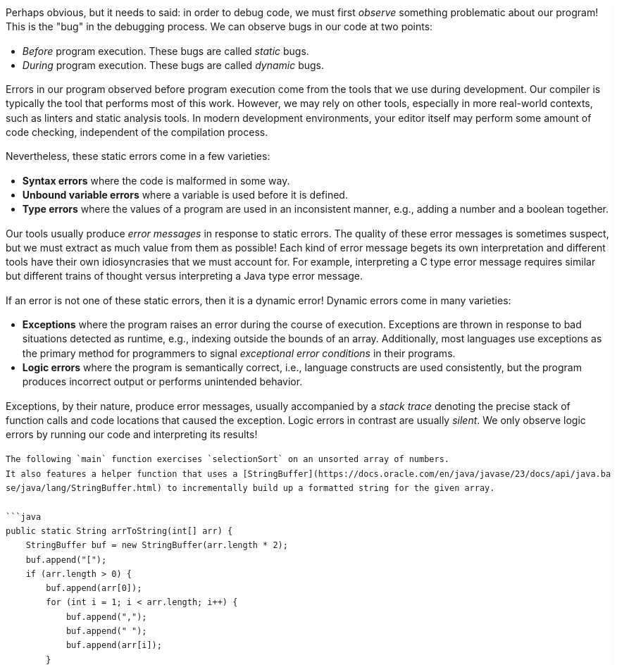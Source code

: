 ~~~admonish question title="Discovering Errors"
~~~

Perhaps obvious, but it needs to said: in order to debug code, we must first _observe_ something problematic about our program!
This is the "bug" in the debugging process.
We can observe bugs in our code at two points:

+   _Before_ program execution.
    These bugs are called _static_ bugs.
+   _During_ program execution.
    These bugs are called _dynamic_ bugs.

Errors in our program observed before program execution come from the tools that we use during development.
Our compiler is typically the tool that performs most of this work.
However, we may rely on other tools, especially in more real-world contexts, such as linters and static analysis tools.
In modern development environments, your editor itself may perform some amount of code checking, independent of the compilation process.

Nevertheless, these static errors come in a few varieties:

+   **Syntax errors** where the code is malformed in some way.
+   **Unbound variable errors** where a variable is used before it is defined.
+   **Type errors** where the values of a program are used in an inconsistent manner, e.g., adding a number and a boolean together.

Our tools usually produce _error messages_ in response to static errors.
The quality of these error messages is sometimes suspect, but we must extract as much value from them as possible!
Each kind of error message begets its own interpretation and different tools have their own idiosyncrasies that we must account for.
For example, interpreting a C type error message requires similar but different trains of thought versus interpreting a Java type error message.

If an error is not one of these static errors, then it is a dynamic error!
Dynamic errors come in many varieties:

+   **Exceptions** where the program raises an error during the course of execution.
    Exceptions are thrown in response to bad situations detected as runtime, e.g., indexing outside the bounds of an array.
    Additionally, most languages use exceptions as the primary method for programmers to signal _exceptional error conditions_ in their programs.
+   **Logic errors** where the program is semantically correct, i.e., language constructs are used consistently, but the program produces incorrect output or performs unintended behavior.

Exceptions, by their nature, produce error messages, usually accompanied by a _stack trace_ denoting the precise stack of function calls and code locations that caused the exception.
Logic errors in contrast are usually _silent_.
We only observe logic errors by running our code and interpreting its results!

~~~admonish check title="Discovering Errors"
The following `main` function exercises `selectionSort` on an unsorted array of numbers.
It also features a helper function that uses a [StringBuffer](https://docs.oracle.com/en/java/javase/23/docs/api/java.base/java/lang/StringBuffer.html) to incrementally build up a formatted string for the given array.

```java
public static String arrToString(int[] arr) {
    StringBuffer buf = new StringBuffer(arr.length * 2);
    buf.append("[");
    if (arr.length > 0) {
        buf.append(arr[0]);
        for (int i = 1; i < arr.length; i++) {
            buf.append(",");
            buf.append(" ");
            buf.append(arr[i]);
        }
~~~